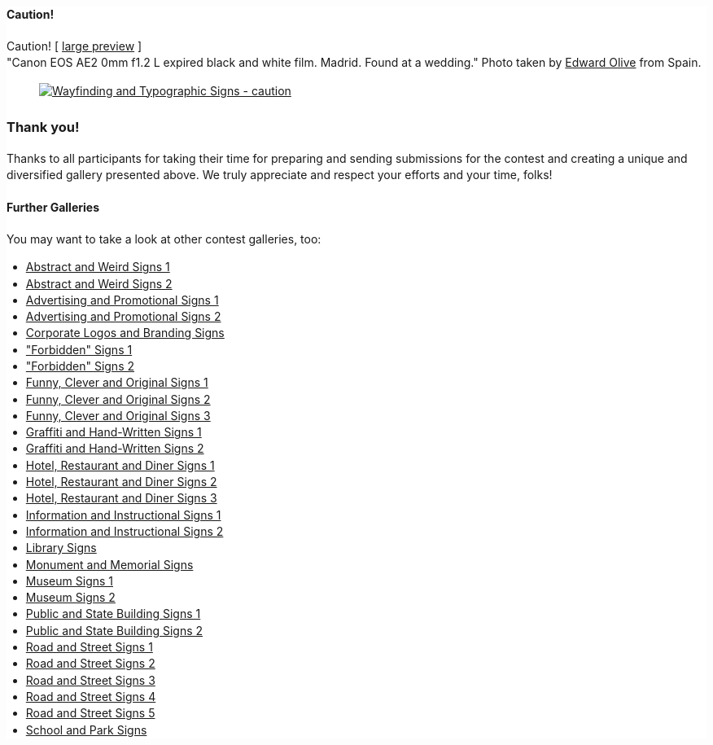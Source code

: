 #### Caution!

Caution! [ [large preview](https://archive.smashing.media/assets/344dbf88-fdf9-42bb-adb4-46f01eedd629/8d01d06a-31c2-48ef-b02f-9cf72338a625/full-caution.jpg) ]  
"Canon EOS AE2 0mm f1.2 L expired black and white film. Madrid. Found at a wedding." Photo taken by [Edward Olive](https://www.edwardolive.info/) from Spain.

<figure><a href="https://archive.smashing.media/assets/344dbf88-fdf9-42bb-adb4-46f01eedd629/8d01d06a-31c2-48ef-b02f-9cf72338a625/full-caution.jpg" title="Large Preview"><img src="https://archive.smashing.media/assets/344dbf88-fdf9-42bb-adb4-46f01eedd629/43614464-d3e0-49a1-b9f9-ae18b7dd979d/short-caution.jpg" width="500" height="498" alt="Wayfinding and Typographic Signs - caution" /></a></figure>

 

### Thank you!

Thanks to all participants for taking their time for preparing and sending submissions for the contest and creating a unique and diversified gallery presented above. We truly appreciate and respect your efforts and your time, folks!

#### Further Galleries

You may want to take a look at other contest galleries, too:

*   [Abstract and Weird Signs 1](https://www.smashingmagazine.com/abstract-and-weird-signs-part-1/)
*   [Abstract and Weird Signs 2](https://www.smashingmagazine.com/abstract-and-weird-signs-part-2/)
*   [Advertising and Promotional Signs 1](https://www.smashingmagazine.com/advertising-and-promotional-signs-part-1/)
*   [Advertising and Promotional Signs 2](https://www.smashingmagazine.com/advertising-branding-and-promotional-signs-part-2/)
*   [Corporate Logos and Branding Signs](https://www.smashingmagazine.com/corporate-logos-and-brand-signs/)
*   ["Forbidden" Signs 1](https://www.smashingmagazine.com/forbidden-signs-part-1/)
*   ["Forbidden" Signs 2](https://www.smashingmagazine.com/forbidden-signs-part-2/)
*   [Funny, Clever and Original Signs 1](https://www.smashingmagazine.com/funny-clever-original-signs-part-1/)
*   [Funny, Clever and Original Signs 2](https://www.smashingmagazine.com/funny-clever-original-signs-part-2/)
*   [Funny, Clever and Original Signs 3](https://www.smashingmagazine.com/funny-clever-original-signs-part-3/)
*   [Graffiti and Hand-Written Signs 1](https://www.smashingmagazine.com/graffiti-and-hand-written-signs-part-1/)
*   [Graffiti and Hand-Written Signs 2](https://www.smashingmagazine.com/graffiti-and-hand-written-signs-part-2/)
*   [Hotel, Restaurant and Diner Signs 1](https://www.smashingmagazine.com/hotel-and-restaurant-signs-part-1/)
*   [Hotel, Restaurant and Diner Signs 2](https://www.smashingmagazine.com/hotel-and-restaurant-signs-part-2/)
*   [Hotel, Restaurant and Diner Signs 3](https://www.smashingmagazine.com/hotel-and-restaurant-signs-part-3/)
*   [Information and Instructional Signs 1](https://www.smashingmagazine.com/information-and-instructional-signs-part-1/)
*   [Information and Instructional Signs 2](https://www.smashingmagazine.com/information-and-instructional-signs-part-2/)
*   [Library Signs](https://www.smashingmagazine.com/library-signs/)
*   [Monument and Memorial Signs](https://www.smashingmagazine.com/monument-and-memorial-signs/)
*   [Museum Signs 1](https://www.smashingmagazine.com/museum-signs-part-1/)
*   [Museum Signs 2](https://www.smashingmagazine.com/museum-signs-part-2/)
*   [Public and State Building Signs 1](https://www.smashingmagazine.com/public-and-state-building-signs-part-1/)
*   [Public and State Building Signs 2](https://www.smashingmagazine.com/public-and-state-building-signs-part-2/)
*   [Road and Street Signs 1](https://www.smashingmagazine.com/road-and-street-signs-part-1/)
*   [Road and Street Signs 2](https://www.smashingmagazine.com/road-and-street-signs-part-2/)
*   [Road and Street Signs 3](https://www.smashingmagazine.com/road-and-street-signs-part-3/)
*   [Road and Street Signs 4](https://www.smashingmagazine.com/road-and-street-signs-part-4/)
*   [Road and Street Signs 5](https://www.smashingmagazine.com/road-and-street-signs-part-5/)
*   [School and Park Signs](https://www.smashingmagazine.com/school-and-park-signs/)